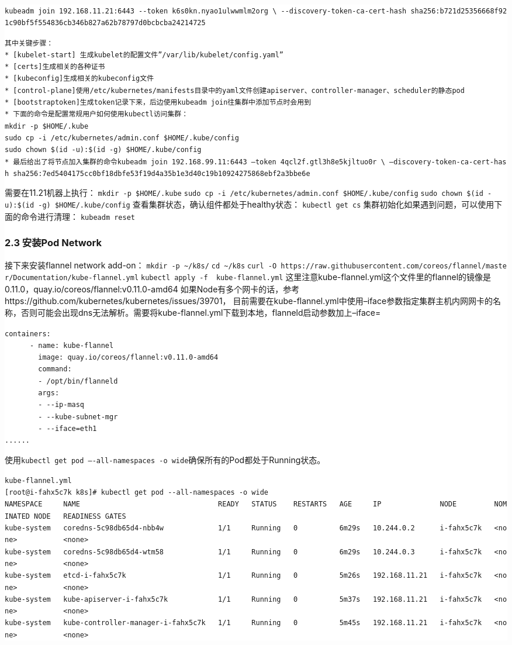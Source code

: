 `kubeadm join 192.168.11.21:6443 --token k6s0kn.nyao1ulwwmlm2org \
    --discovery-token-ca-cert-hash sha256:b721d25356668f921c90bf5f554836cb346b827a62b78797d0bcbcba24214725 `
```
其中关键步骤：
* [kubelet-start] 生成kubelet的配置文件”/var/lib/kubelet/config.yaml”
* [certs]生成相关的各种证书
* [kubeconfig]生成相关的kubeconfig文件
* [control-plane]使用/etc/kubernetes/manifests目录中的yaml文件创建apiserver、controller-manager、scheduler的静态pod
* [bootstraptoken]生成token记录下来，后边使用kubeadm join往集群中添加节点时会用到
* 下面的命令是配置常规用户如何使用kubectl访问集群：
mkdir -p $HOME/.kube
sudo cp -i /etc/kubernetes/admin.conf $HOME/.kube/config
sudo chown $(id -u):$(id -g) $HOME/.kube/config
* 最后给出了将节点加入集群的命令kubeadm join 192.168.99.11:6443 –token 4qcl2f.gtl3h8e5kjltuo0r \ –discovery-token-ca-cert-hash sha256:7ed5404175cc0bf18dbfe53f19d4a35b1e3d40c19b10924275868ebf2a3bbe6e
```
需要在11.21机器上执行：
`mkdir -p $HOME/.kube`
`sudo cp -i /etc/kubernetes/admin.conf $HOME/.kube/config`
`sudo chown $(id -u):$(id -g) $HOME/.kube/config`
查看集群状态，确认组件都处于healthy状态：
`kubectl get cs`
集群初始化如果遇到问题，可以使用下面的命令进行清理：
`kubeadm reset`
### 2.3 安装Pod Network
接下来安装flannel network add-on：
`mkdir -p ~/k8s/`
`cd ~/k8s`
`curl -O https://raw.githubusercontent.com/coreos/flannel/master/Documentation/kube-flannel.yml`
`kubectl apply -f  kube-flannel.yml`
这里注意kube-flannel.yml这个文件里的flannel的镜像是0.11.0，quay.io/coreos/flannel:v0.11.0-amd64
如果Node有多个网卡的话，参考https://github.com/kubernetes/kubernetes/issues/39701，
目前需要在kube-flannel.yml中使用–iface参数指定集群主机内网网卡的名称，否则可能会出现dns无法解析。需要将kube-flannel.yml下载到本地，flanneld启动参数加上–iface=<iface-name>
```
containers:
      - name: kube-flannel
        image: quay.io/coreos/flannel:v0.11.0-amd64
        command:
        - /opt/bin/flanneld
        args:
        - --ip-masq
        - --kube-subnet-mgr
        - --iface=eth1
......
```
使用`kubectl get pod –-all-namespaces -o wide`确保所有的Pod都处于Running状态。
```
kube-flannel.yml
[root@i-fahx5c7k k8s]# kubectl get pod --all-namespaces -o wide
NAMESPACE     NAME                                 READY   STATUS    RESTARTS   AGE     IP              NODE         NOMINATED NODE   READINESS GATES
kube-system   coredns-5c98db65d4-nbb4w             1/1     Running   0          6m29s   10.244.0.2      i-fahx5c7k   <none>           <none>
kube-system   coredns-5c98db65d4-wtm58             1/1     Running   0          6m29s   10.244.0.3      i-fahx5c7k   <none>           <none>
kube-system   etcd-i-fahx5c7k                      1/1     Running   0          5m26s   192.168.11.21   i-fahx5c7k   <none>           <none>
kube-system   kube-apiserver-i-fahx5c7k            1/1     Running   0          5m37s   192.168.11.21   i-fahx5c7k   <none>           <none>
kube-system   kube-controller-manager-i-fahx5c7k   1/1     Running   0          5m45s   192.168.11.21   i-fahx5c7k   <none>           <none>
```